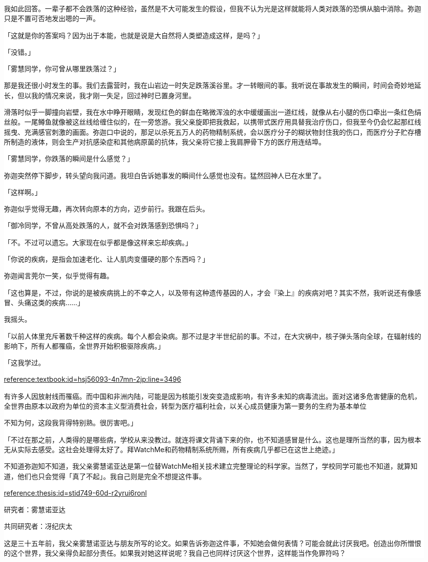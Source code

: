 我如此回答。一辈子都不会跌落的这种经验，虽然是不大可能发生的假设，但我不认为光是这样就能将人类对跌落的恐惧从脑中消除。弥迦只是不置可否地发出嗯的一声。

「这就是你的答案吗？因为出于本能，也就是说是大自然将人类塑造成这样，是吗？」

「没错。」

「雾慧同学，你可曾从哪里跌落过？」

那是我还很小时发生的事。我们去露营时，我在山岩边一时失足跌落溪谷里。才一转眼间的事。我听说在事故发生的瞬间，时间会奇妙地延长，但以我的情况来说，我才刚一失足，回过神时已置身河里。

滑落时似乎一脚撞向岩壁，我在水中睁开眼睛，发现红色的鲜血在略微浑浊的水中缓缓画出一道红线，就像从右小腿的伤口牵出一条红色绢丝般。一尾鳟鱼就像被这丝线给缠住似的，在一旁悠游。我父亲旋即把我救起，以携带式医疗用具替我治疗伤口，但我至今仍会忆起那红线摇曳、充满感官刺激的画面。弥迦口中说的，那足以杀死五万人的药物精制系统，会以医疗分子的糊状物封住我的伤口，而医疗分子贮存槽所制造的液体，则会生产对抗感染症和其他病原菌的抗体，我父亲将它接上我肩胛骨下方的医疗用连结埠。

「雾慧同学，你跌落的瞬间是什么感觉？」

弥迦突然停下脚步，转头望向我问道。我坦白告诉她事发的瞬间什么感觉也没有。猛然回神人已在水里了。

「这样啊。」

弥迦似乎觉得无趣，再次转向原本的方向，迈步前行。我跟在后头。

「御冷同学，不曾从高处跌落的人，就不会对跌落感到恐惧吗？」

「不。不过可以遗忘。大家现在似乎都是像这样来忘却疾病。」

「你说的疾病，是指会加速老化、让人肌肉变僵硬的那个东西吗？」

弥迦闻言莞尔一笑，似乎觉得有趣。

「这也算是，不过，你说的是被疾病挑上的不幸之人，以及带有这种遗传基因的人，才会『染上』的疾病对吧？其实不然，我听说还有像感冒、头痛这类的疾病……」

我摇头。

「以前人体里充斥著数千种这样的疾病。每个人都会染病。那不过是才半世纪前的事。不过，在大灾祸中，核子弹头落向全球，在辐射线的影响下，所有人都罹癌，全世界开始积极驱除疾病。」

「这我学过。

<reference:textbook:id=hsj56093-4n7mn-2jp:line=3496>

<content>有许多人因放射线而罹癌。而中国和非洲内陆，可能是因为核能引发突变造成影响，有许多未知的病毒流出。面对这诸多危害健康的危机，全世界由原本以政府为单位的资本主义型消费社会，转型为医疗福利社会，以关心成员健康为第一要务的生府为基本单位</content>

</reference>

不知为何，这段我背得特别熟。很厉害吧。」

「不过在那之前，人类得的是哪些病，学校从来没教过。就连将课文背诵下来的你，也不知道感冒是什么。这也是理所当然的事，因为根本无从实际去感受。这社会处理得太好了。拜WatchMe和药物精制系统所赐，所有疾病几乎都已在这世上绝迹。」

不知道弥迦知不知道，我父亲雾慧诺亚达是第一位替WatchMe相关技术建立完整理论的科学家。当然了，学校同学可能也不知道，就算知道，他们也只会觉得「真了不起」。我自己则是完全不想提这件事。

<reference:thesis:id=stid749-60d-r2yrui6ronl>

<title>关于采用「医疗分子（Medimol）群」与可塑性制药用分子「医疗基础（Medibass）」进行人体恒常健康监视（homeostatic health Monitoring）的可能性</title>

<author>研究者：雾慧诺亚达</author>

<author>共同研究者：冴纪庆太</author>

</reference>

这是三十五年前，我父亲雾慧诺亚达与朋友所写的论文。如果告诉弥迦这件事，不知她会做何表情？可能会就此讨厌我吧。创造出你所憎恨的这个世界，我父亲得负起部分责任。如果我对她这样说呢？我自己也同样讨厌这个世界，这样能当作免罪符吗？
